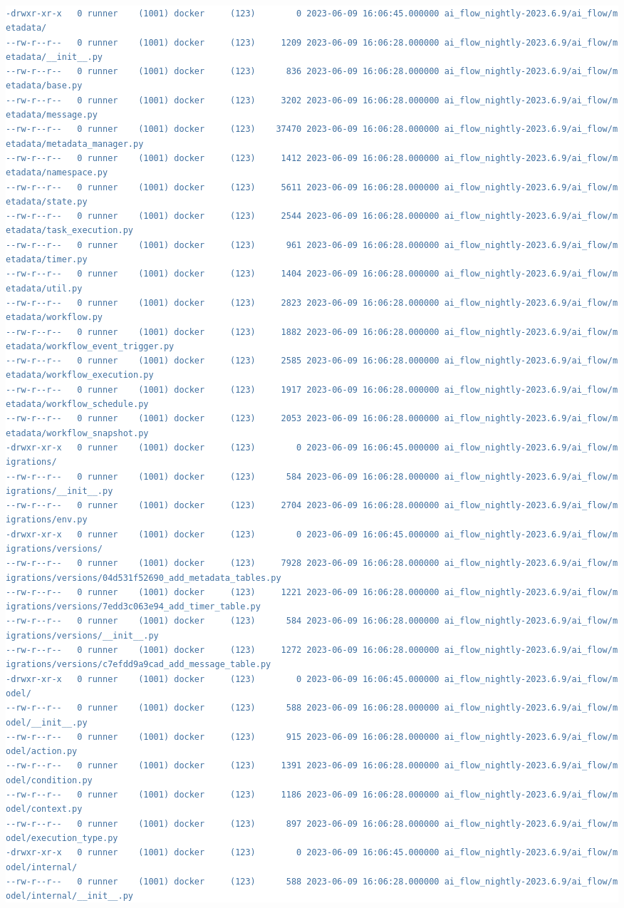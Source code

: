 ```diff
-drwxr-xr-x   0 runner    (1001) docker     (123)        0 2023-06-09 16:06:45.000000 ai_flow_nightly-2023.6.9/ai_flow/metadata/
--rw-r--r--   0 runner    (1001) docker     (123)     1209 2023-06-09 16:06:28.000000 ai_flow_nightly-2023.6.9/ai_flow/metadata/__init__.py
--rw-r--r--   0 runner    (1001) docker     (123)      836 2023-06-09 16:06:28.000000 ai_flow_nightly-2023.6.9/ai_flow/metadata/base.py
--rw-r--r--   0 runner    (1001) docker     (123)     3202 2023-06-09 16:06:28.000000 ai_flow_nightly-2023.6.9/ai_flow/metadata/message.py
--rw-r--r--   0 runner    (1001) docker     (123)    37470 2023-06-09 16:06:28.000000 ai_flow_nightly-2023.6.9/ai_flow/metadata/metadata_manager.py
--rw-r--r--   0 runner    (1001) docker     (123)     1412 2023-06-09 16:06:28.000000 ai_flow_nightly-2023.6.9/ai_flow/metadata/namespace.py
--rw-r--r--   0 runner    (1001) docker     (123)     5611 2023-06-09 16:06:28.000000 ai_flow_nightly-2023.6.9/ai_flow/metadata/state.py
--rw-r--r--   0 runner    (1001) docker     (123)     2544 2023-06-09 16:06:28.000000 ai_flow_nightly-2023.6.9/ai_flow/metadata/task_execution.py
--rw-r--r--   0 runner    (1001) docker     (123)      961 2023-06-09 16:06:28.000000 ai_flow_nightly-2023.6.9/ai_flow/metadata/timer.py
--rw-r--r--   0 runner    (1001) docker     (123)     1404 2023-06-09 16:06:28.000000 ai_flow_nightly-2023.6.9/ai_flow/metadata/util.py
--rw-r--r--   0 runner    (1001) docker     (123)     2823 2023-06-09 16:06:28.000000 ai_flow_nightly-2023.6.9/ai_flow/metadata/workflow.py
--rw-r--r--   0 runner    (1001) docker     (123)     1882 2023-06-09 16:06:28.000000 ai_flow_nightly-2023.6.9/ai_flow/metadata/workflow_event_trigger.py
--rw-r--r--   0 runner    (1001) docker     (123)     2585 2023-06-09 16:06:28.000000 ai_flow_nightly-2023.6.9/ai_flow/metadata/workflow_execution.py
--rw-r--r--   0 runner    (1001) docker     (123)     1917 2023-06-09 16:06:28.000000 ai_flow_nightly-2023.6.9/ai_flow/metadata/workflow_schedule.py
--rw-r--r--   0 runner    (1001) docker     (123)     2053 2023-06-09 16:06:28.000000 ai_flow_nightly-2023.6.9/ai_flow/metadata/workflow_snapshot.py
-drwxr-xr-x   0 runner    (1001) docker     (123)        0 2023-06-09 16:06:45.000000 ai_flow_nightly-2023.6.9/ai_flow/migrations/
--rw-r--r--   0 runner    (1001) docker     (123)      584 2023-06-09 16:06:28.000000 ai_flow_nightly-2023.6.9/ai_flow/migrations/__init__.py
--rw-r--r--   0 runner    (1001) docker     (123)     2704 2023-06-09 16:06:28.000000 ai_flow_nightly-2023.6.9/ai_flow/migrations/env.py
-drwxr-xr-x   0 runner    (1001) docker     (123)        0 2023-06-09 16:06:45.000000 ai_flow_nightly-2023.6.9/ai_flow/migrations/versions/
--rw-r--r--   0 runner    (1001) docker     (123)     7928 2023-06-09 16:06:28.000000 ai_flow_nightly-2023.6.9/ai_flow/migrations/versions/04d531f52690_add_metadata_tables.py
--rw-r--r--   0 runner    (1001) docker     (123)     1221 2023-06-09 16:06:28.000000 ai_flow_nightly-2023.6.9/ai_flow/migrations/versions/7edd3c063e94_add_timer_table.py
--rw-r--r--   0 runner    (1001) docker     (123)      584 2023-06-09 16:06:28.000000 ai_flow_nightly-2023.6.9/ai_flow/migrations/versions/__init__.py
--rw-r--r--   0 runner    (1001) docker     (123)     1272 2023-06-09 16:06:28.000000 ai_flow_nightly-2023.6.9/ai_flow/migrations/versions/c7efdd9a9cad_add_message_table.py
-drwxr-xr-x   0 runner    (1001) docker     (123)        0 2023-06-09 16:06:45.000000 ai_flow_nightly-2023.6.9/ai_flow/model/
--rw-r--r--   0 runner    (1001) docker     (123)      588 2023-06-09 16:06:28.000000 ai_flow_nightly-2023.6.9/ai_flow/model/__init__.py
--rw-r--r--   0 runner    (1001) docker     (123)      915 2023-06-09 16:06:28.000000 ai_flow_nightly-2023.6.9/ai_flow/model/action.py
--rw-r--r--   0 runner    (1001) docker     (123)     1391 2023-06-09 16:06:28.000000 ai_flow_nightly-2023.6.9/ai_flow/model/condition.py
--rw-r--r--   0 runner    (1001) docker     (123)     1186 2023-06-09 16:06:28.000000 ai_flow_nightly-2023.6.9/ai_flow/model/context.py
--rw-r--r--   0 runner    (1001) docker     (123)      897 2023-06-09 16:06:28.000000 ai_flow_nightly-2023.6.9/ai_flow/model/execution_type.py
-drwxr-xr-x   0 runner    (1001) docker     (123)        0 2023-06-09 16:06:45.000000 ai_flow_nightly-2023.6.9/ai_flow/model/internal/
--rw-r--r--   0 runner    (1001) docker     (123)      588 2023-06-09 16:06:28.000000 ai_flow_nightly-2023.6.9/ai_flow/model/internal/__init__.py
```